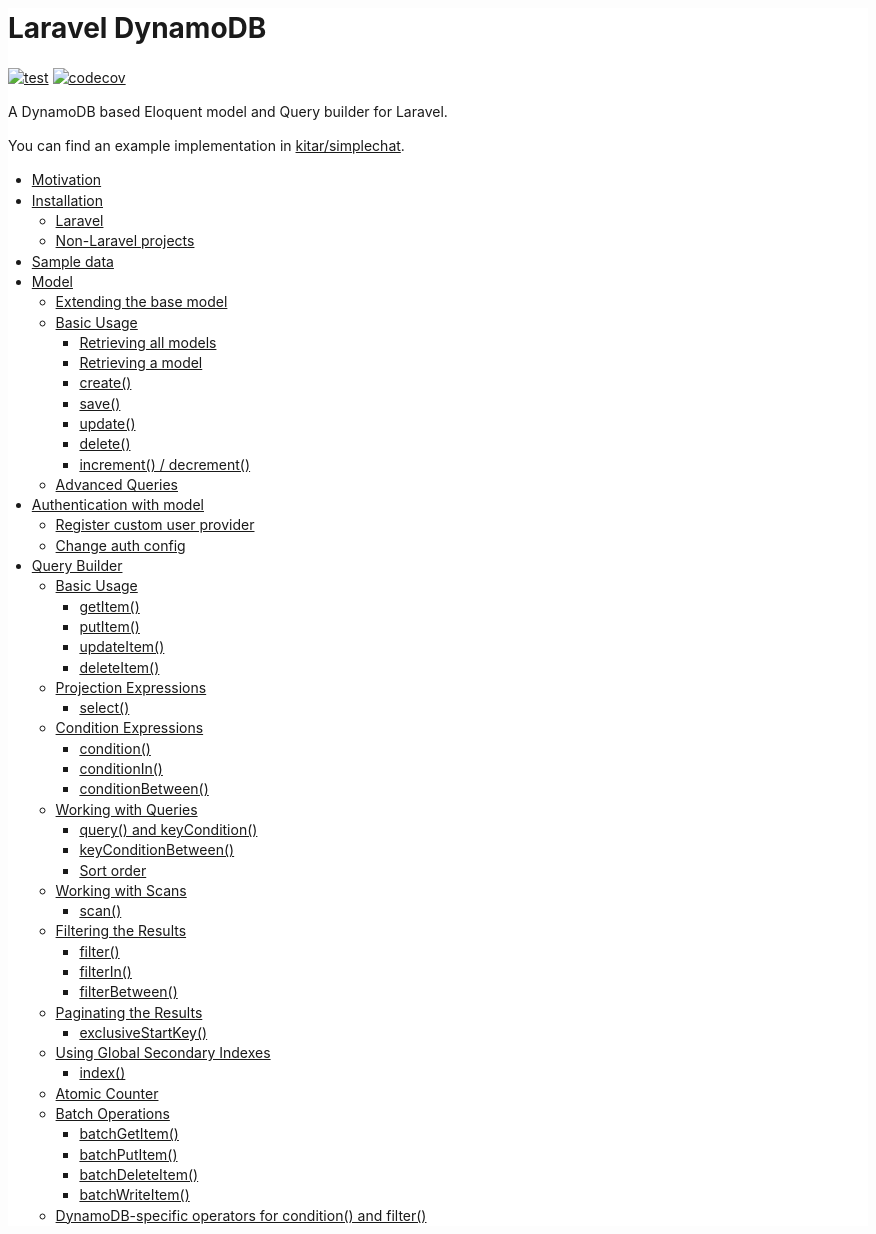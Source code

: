 # Laravel DynamoDB

[![test](https://github.com/kitar/laravel-dynamodb/workflows/test/badge.svg)](https://github.com/kitar/laravel-dynamodb/actions)
[![codecov](https://codecov.io/gh/kitar/laravel-dynamodb/branch/master/graph/badge.svg)](https://codecov.io/gh/kitar/laravel-dynamodb/branch/master)

A DynamoDB based Eloquent model and Query builder for Laravel.

You can find an example implementation in [kitar/simplechat](https://github.com/kitar/simplechat).

- [Motivation](#motivation)
- [Installation](#installation)
  * [Laravel](#laravel)
  * [Non-Laravel projects](#non-laravel-projects)
- [Sample data](#sample-data)
- [Model](#model)
  * [Extending the base model](#extending-the-base-model)
  * [Basic Usage](#basic-usage)
    + [Retrieving all models](#retrieving-all-models)
    + [Retrieving a model](#retrieving-a-model)
    + [create()](#create)
    + [save()](#save)
    + [update()](#update)
    + [delete()](#delete)
    + [increment() / decrement()](#increment--decrement)
  * [Advanced Queries](#advanced-queries)
- [Authentication with model](#authentication-with-model)
  * [Register custom user provider](#register-custom-user-provider)
  * [Change auth config](#change-auth-config)
- [Query Builder](#query-builder)
  * [Basic Usage](#basic-usage-1)
    + [getItem()](#getitem)
    + [putItem()](#putitem)
    + [updateItem()](#updateitem)
    + [deleteItem()](#deleteitem)
  * [Projection Expressions](#projection-expressions)
    + [select()](#select)
  * [Condition Expressions](#condition-expressions)
    + [condition()](#condition)
    + [conditionIn()](#conditionin)
    + [conditionBetween()](#conditionbetween)
  * [Working with Queries](#working-with-queries)
    + [query() and keyCondition()](#query-and-keycondition)
    + [keyConditionBetween()](#keyconditionbetween)
    + [Sort order](#sort-order)
  * [Working with Scans](#working-with-scans)
    + [scan()](#scan)
  * [Filtering the Results](#filtering-the-results)
    + [filter()](#filter)
    + [filterIn()](#filterin)
    + [filterBetween()](#filterbetween)
  * [Paginating the Results](#paginating-the-results)
    + [exclusiveStartKey()](#exclusivestartkey)
  * [Using Global Secondary Indexes](#using-global-secondary-indexes)
    + [index()](#index)
  * [Atomic Counter](#atomic-counter)
  * [Batch Operations](#batch-operations)
    + [batchGetItem()](#batchgetitem)
    + [batchPutItem()](#batchputitem)
    + [batchDeleteItem()](#batchdeleteitem)
    + [batchWriteItem()](#batchwriteitem)
  * [DynamoDB-specific operators for condition() and filter()](#dynamodb-specific-operators-for-condition-and-filter)
